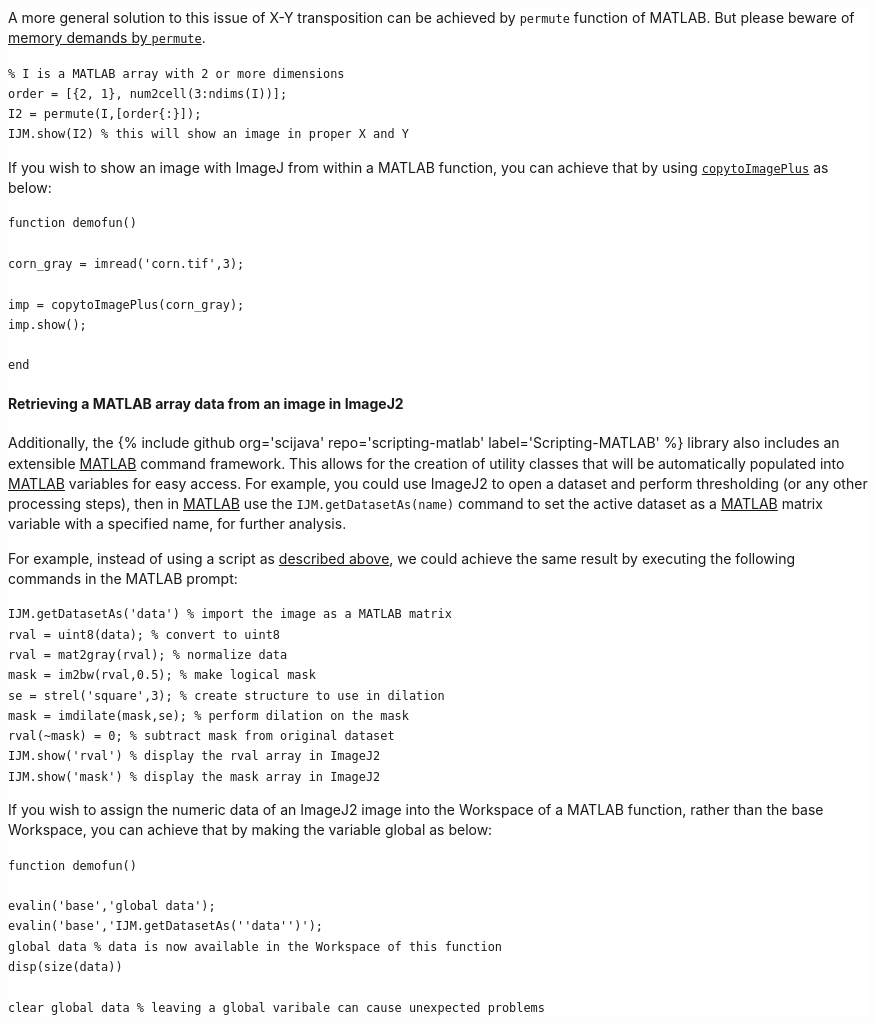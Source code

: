 
A more general solution to this issue of X-Y transposition can be achieved by `permute` function of MATLAB. But please beware of [memory demands by `permute`](https://stackoverflow.com/questions/36065182/why-does-matlabs-permute-not-need-extra-memory).

    % I is a MATLAB array with 2 or more dimensions
    order = [{2, 1}, num2cell(3:ndims(I))];
    I2 = permute(I,[order{:}]);
    IJM.show(I2) % this will show an image in proper X and Y

If you wish to show an image with ImageJ from within a MATLAB function, you can achieve that by using [`copytoImagePlus`](https://github.com/kouichi-c-nakamura/copytoImagePlus) as below:

    function demofun()

    corn_gray = imread('corn.tif',3);

    imp = copytoImagePlus(corn_gray);
    imp.show();

    end

#### Retrieving a MATLAB array data from an image in ImageJ2

Additionally, the {% include github org='scijava' repo='scripting-matlab' label='Scripting-MATLAB' %} library also includes an extensible [MATLAB](/scripting/matlab) command framework. This allows for the creation of utility classes that will be automatically populated into [MATLAB](/scripting/matlab) variables for easy access. For example, you could use ImageJ2 to open a dataset and perform thresholding (or any other processing steps), then in [MATLAB](/scripting/matlab) use the `IJM.getDatasetAs(name)` command to set the active dataset as a [MATLAB](/scripting/matlab) matrix variable with a specified name, for further analysis.

For example, instead of using a script as [described above](#creating-matlab-scripts-inside-imagej), we could achieve the same result by executing the following commands in the MATLAB prompt:

    IJM.getDatasetAs('data') % import the image as a MATLAB matrix
    rval = uint8(data); % convert to uint8
    rval = mat2gray(rval); % normalize data
    mask = im2bw(rval,0.5); % make logical mask
    se = strel('square',3); % create structure to use in dilation
    mask = imdilate(mask,se); % perform dilation on the mask
    rval(~mask) = 0; % subtract mask from original dataset
    IJM.show('rval') % display the rval array in ImageJ2
    IJM.show('mask') % display the mask array in ImageJ2

If you wish to assign the numeric data of an ImageJ2 image into the Workspace of a MATLAB function, rather than the base Workspace, you can achieve that by making the variable global as below:


    function demofun()

    evalin('base','global data');
    evalin('base','IJM.getDatasetAs(''data'')');
    global data % data is now available in the Workspace of this function
    disp(size(data))

    clear global data % leaving a global varibale can cause unexpected problems
